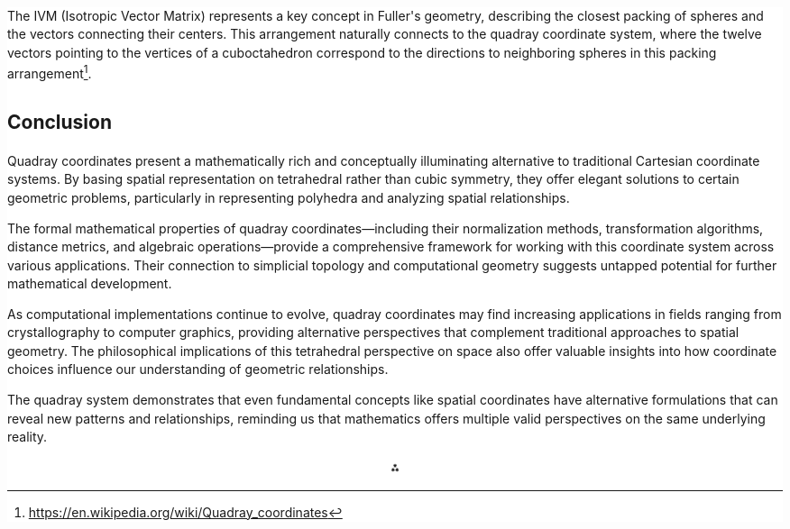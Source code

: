 The IVM (Isotropic Vector Matrix) represents a key concept in Fuller's geometry, describing the closest packing of spheres and the vectors connecting their centers. This arrangement naturally connects to the quadray coordinate system, where the twelve vectors pointing to the vertices of a cuboctahedron correspond to the directions to neighboring spheres in this packing arrangement[^1].

## Conclusion

Quadray coordinates present a mathematically rich and conceptually illuminating alternative to traditional Cartesian coordinate systems. By basing spatial representation on tetrahedral rather than cubic symmetry, they offer elegant solutions to certain geometric problems, particularly in representing polyhedra and analyzing spatial relationships.

The formal mathematical properties of quadray coordinates—including their normalization methods, transformation algorithms, distance metrics, and algebraic operations—provide a comprehensive framework for working with this coordinate system across various applications. Their connection to simplicial topology and computational geometry suggests untapped potential for further mathematical development.

As computational implementations continue to evolve, quadray coordinates may find increasing applications in fields ranging from crystallography to computer graphics, providing alternative perspectives that complement traditional approaches to spatial geometry. The philosophical implications of this tetrahedral perspective on space also offer valuable insights into how coordinate choices influence our understanding of geometric relationships.

The quadray system demonstrates that even fundamental concepts like spatial coordinates have alternative formulations that can reveal new patterns and relationships, reminding us that mathematics offers multiple valid perspectives on the same underlying reality.

<div style="text-align: center">⁂</div>

[^1]: https://en.wikipedia.org/wiki/Quadray_coordinates

[^2]: https://en.wikipedia.org/wiki/Computational_topology

[^3]: https://www.grunch.net/synergetics/quadphil.html

[^4]: https://groups.google.com/g/mathfuture/c/l_zqM-8xWW4/m/2DcpbHoaAgAJ

[^5]: https://optimization-online.org/wp-content/uploads/2021/12/paper-09-17-2022.pdf

[^6]: https://arxiv.org/abs/math/0010167

[^7]: https://www.amandawasielewski.com/writing/

[^8]: http://www.4dsolutions.net/ocn/pyqvectors.html

[^9]: https://www.reddit.com/r/math/comments/1b5s32x/the_case_against_geometric_algebra/

[^10]: https://link.aps.org/doi/10.1103/PRXQuantum.2.010341

[^11]: https://www.cs.purdue.edu/homes/tamaldey/book/CTDAbook/CTDAbook.pdf

[^12]: https://www.grunch.net/synergetics/quadintro.html

[^13]: https://www.linkedin.com/in/4dsolutions

[^14]: https://chromotopy.org/latex/misc/haynes-notes/haynes-notes.pdf

[^15]: https://www.cs.umd.edu/class/fall2023/cmsc754/Lects/cmsc754-fall-2023-lects.pdf

[^16]: https://en.wikipedia.org/wiki/Algebraic_K-theory

[^17]: https://freecomputerbooks.com/Computational-Formalism-Art-History-and-Machine-Learning.html

[^18]: https://arxiv.org/abs/2410.21258

[^19]: https://arxiv.org/pdf/2311.10357.pdf

[^20]: https://thunv.files.wordpress.com/2015/09/graduate-texts-in-mathematics-65-r-o-wells-jr-auth-differential-analysis-on-complex-manifolds-springer-new-york-1980.pdf

[^21]: https://en.wikipedia.org/wiki/Topological_data_analysis

[^22]: https://www.quantmetry.com/blog/topological-data-analysis-with-mapper/

[^23]: http://webhome.auburn.edu/~hks0015/data2.pdf

[^24]: https://www.dwavesys.com/resources/application/quantum-computation-in-a-topological-data-analysis-pipeline/

